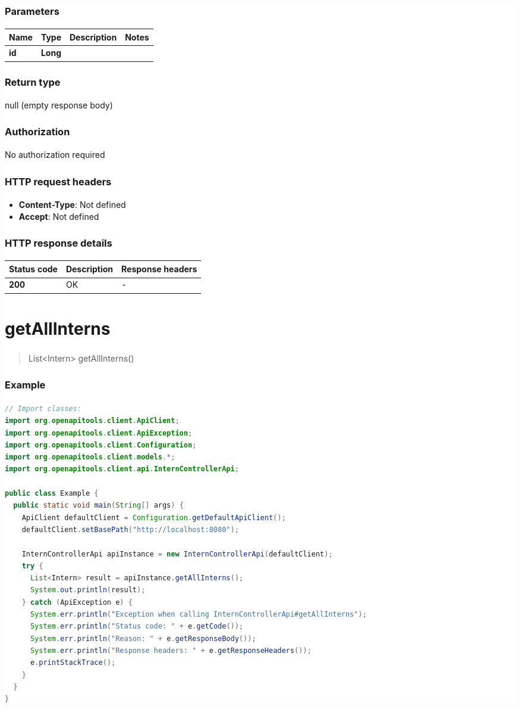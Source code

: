### Parameters

| Name | Type | Description  | Notes |
|------------- | ------------- | ------------- | -------------|
| **id** | **Long**|  | |

### Return type

null (empty response body)

### Authorization

No authorization required

### HTTP request headers

 - **Content-Type**: Not defined
 - **Accept**: Not defined

### HTTP response details
| Status code | Description | Response headers |
|-------------|-------------|------------------|
| **200** | OK |  -  |

<a id="getAllInterns"></a>
# **getAllInterns**
> List&lt;Intern&gt; getAllInterns()



### Example
```java
// Import classes:
import org.openapitools.client.ApiClient;
import org.openapitools.client.ApiException;
import org.openapitools.client.Configuration;
import org.openapitools.client.models.*;
import org.openapitools.client.api.InternControllerApi;

public class Example {
  public static void main(String[] args) {
    ApiClient defaultClient = Configuration.getDefaultApiClient();
    defaultClient.setBasePath("http://localhost:8080");

    InternControllerApi apiInstance = new InternControllerApi(defaultClient);
    try {
      List<Intern> result = apiInstance.getAllInterns();
      System.out.println(result);
    } catch (ApiException e) {
      System.err.println("Exception when calling InternControllerApi#getAllInterns");
      System.err.println("Status code: " + e.getCode());
      System.err.println("Reason: " + e.getResponseBody());
      System.err.println("Response headers: " + e.getResponseHeaders());
      e.printStackTrace();
    }
  }
}
```
